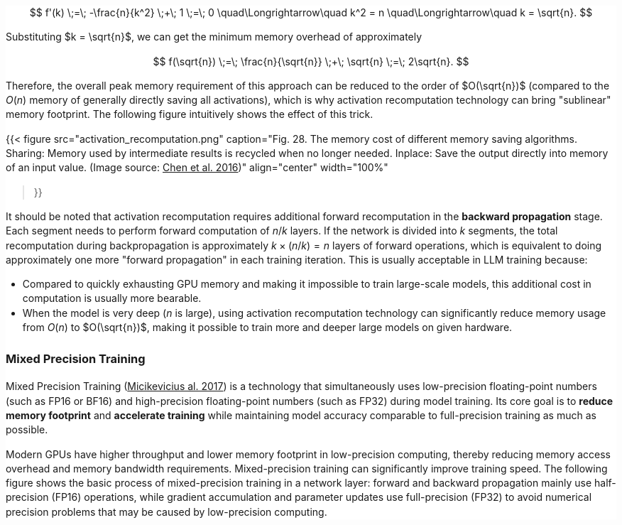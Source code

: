 $$
f'(k) \;=\; -\frac{n}{k^2} \;+\; 1 \;=\; 0
\quad\Longrightarrow\quad
k^2 = n
\quad\Longrightarrow\quad
k = \sqrt{n}.
$$

Substituting $k = \sqrt{n}$, we can get the minimum memory overhead of approximately

$$
f(\sqrt{n}) \;=\; \frac{n}{\sqrt{n}} \;+\; \sqrt{n}
\;=\; 2\sqrt{n}.
$$

Therefore, the overall peak memory requirement of this approach can be reduced to the order of $O(\sqrt{n})$ (compared to the $O(n)$ memory of generally directly saving all activations), which is why activation recomputation technology can bring "sublinear" memory footprint. The following figure intuitively shows the effect of this trick.

{{< figure
    src="activation_recomputation.png"
    caption="Fig. 28. The memory cost of different memory saving algorithms. Sharing: Memory used by intermediate results is recycled when no longer needed. Inplace: Save the output directly into memory of an input value. (Image source: [Chen et al. 2016](https://arxiv.org/abs/1604.06174))"
    align="center"
    width="100%"
>}}

It should be noted that activation recomputation requires additional forward recomputation in the **backward propagation** stage. Each segment needs to perform forward computation of $n/k$ layers. If the network is divided into $k$ segments, the total recomputation during backpropagation is approximately $k \times \bigl(n/k\bigr) = n$ layers of forward operations, which is equivalent to doing approximately one more "forward propagation" in each training iteration. This is usually acceptable in LLM training because:

- Compared to quickly exhausting GPU memory and making it impossible to train large-scale models, this additional cost in computation is usually more bearable.
- When the model is very deep ($n$ is large), using activation recomputation technology can significantly reduce memory usage from $O(n)$ to $O(\sqrt{n})$, making it possible to train more and deeper large models on given hardware.

### Mixed Precision Training

Mixed Precision Training ([Micikevicius al. 2017](https://arxiv.org/abs/1710.03740)) is a technology that simultaneously uses low-precision floating-point numbers (such as FP16 or BF16) and high-precision floating-point numbers (such as FP32) during model training. Its core goal is to **reduce memory footprint** and **accelerate training** while maintaining model accuracy comparable to full-precision training as much as possible.

Modern GPUs have higher throughput and lower memory footprint in low-precision computing, thereby reducing memory access overhead and memory bandwidth requirements. Mixed-precision training can significantly improve training speed. The following figure shows the basic process of mixed-precision training in a network layer: forward and backward propagation mainly use half-precision (FP16) operations, while gradient accumulation and parameter updates use full-precision (FP32) to avoid numerical precision problems that may be caused by low-precision computing.
